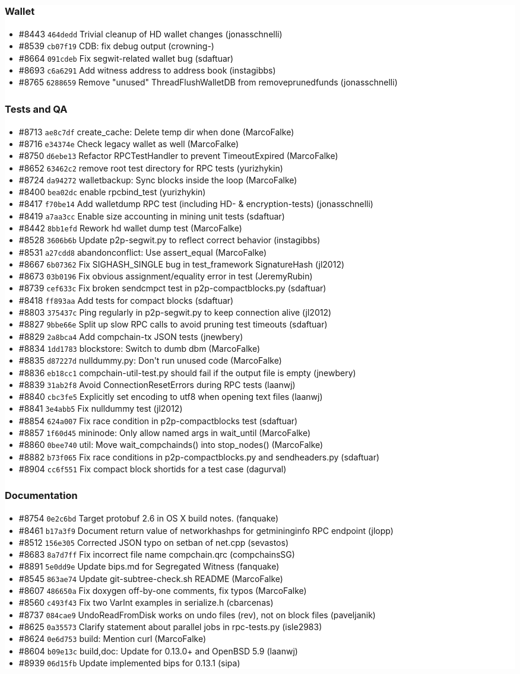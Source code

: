 ### Wallet
- #8443 `464dedd` Trivial cleanup of HD wallet changes (jonasschnelli)
- #8539 `cb07f19` CDB: fix debug output (crowning-)
- #8664 `091cdeb` Fix segwit-related wallet bug (sdaftuar)
- #8693 `c6a6291` Add witness address to address book (instagibbs)
- #8765 `6288659` Remove "unused" ThreadFlushWalletDB from removeprunedfunds (jonasschnelli)

### Tests and QA
- #8713 `ae8c7df` create_cache: Delete temp dir when done (MarcoFalke)
- #8716 `e34374e` Check legacy wallet as well (MarcoFalke)
- #8750 `d6ebe13` Refactor RPCTestHandler to prevent TimeoutExpired (MarcoFalke)
- #8652 `63462c2` remove root test directory for RPC tests (yurizhykin)
- #8724 `da94272` walletbackup: Sync blocks inside the loop (MarcoFalke)
- #8400 `bea02dc` enable rpcbind_test (yurizhykin)
- #8417 `f70be14` Add walletdump RPC test (including HD- & encryption-tests) (jonasschnelli)
- #8419 `a7aa3cc` Enable size accounting in mining unit tests (sdaftuar)
- #8442 `8bb1efd` Rework hd wallet dump test (MarcoFalke)
- #8528 `3606b6b` Update p2p-segwit.py to reflect correct behavior (instagibbs)
- #8531 `a27cdd8` abandonconflict: Use assert_equal (MarcoFalke)
- #8667 `6b07362` Fix SIGHASH_SINGLE bug in test_framework SignatureHash (jl2012)
- #8673 `03b0196` Fix obvious assignment/equality error in test (JeremyRubin)
- #8739 `cef633c` Fix broken sendcmpct test in p2p-compactblocks.py (sdaftuar)
- #8418 `ff893aa` Add tests for compact blocks (sdaftuar)
- #8803 `375437c` Ping regularly in p2p-segwit.py to keep connection alive (jl2012)
- #8827 `9bbe66e` Split up slow RPC calls to avoid pruning test timeouts (sdaftuar)
- #8829 `2a8bca4` Add compchain-tx JSON tests (jnewbery)
- #8834 `1dd1783` blockstore: Switch to dumb dbm (MarcoFalke)
- #8835 `d87227d` nulldummy.py: Don't run unused code (MarcoFalke)
- #8836 `eb18cc1` compchain-util-test.py should fail if the output file is empty (jnewbery)
- #8839 `31ab2f8` Avoid ConnectionResetErrors during RPC tests (laanwj)
- #8840 `cbc3fe5` Explicitly set encoding to utf8 when opening text files (laanwj)
- #8841 `3e4abb5` Fix nulldummy test (jl2012)
- #8854 `624a007` Fix race condition in p2p-compactblocks test (sdaftuar)
- #8857 `1f60d45` mininode: Only allow named args in wait_until (MarcoFalke)
- #8860 `0bee740` util: Move wait_compchainds() into stop_nodes() (MarcoFalke)
- #8882 `b73f065` Fix race conditions in p2p-compactblocks.py and sendheaders.py (sdaftuar)
- #8904 `cc6f551` Fix compact block shortids for a test case (dagurval)

### Documentation
- #8754 `0e2c6bd` Target protobuf 2.6 in OS X build notes. (fanquake)
- #8461 `b17a3f9` Document return value of networkhashps for getmininginfo RPC endpoint (jlopp)
- #8512 `156e305` Corrected JSON typo on setban of net.cpp (sevastos)
- #8683 `8a7d7ff` Fix incorrect file name compchain.qrc  (compchainsSG)
- #8891 `5e0dd9e` Update bips.md for Segregated Witness (fanquake)
- #8545 `863ae74` Update git-subtree-check.sh README (MarcoFalke)
- #8607 `486650a` Fix doxygen off-by-one comments, fix typos (MarcoFalke)
- #8560 `c493f43` Fix two VarInt examples in serialize.h (cbarcenas)
- #8737 `084cae9` UndoReadFromDisk works on undo files (rev), not on block files (paveljanik)
- #8625 `0a35573` Clarify statement about parallel jobs in rpc-tests.py (isle2983)
- #8624 `0e6d753` build: Mention curl (MarcoFalke)
- #8604 `b09e13c` build,doc: Update for 0.13.0+ and OpenBSD 5.9 (laanwj)
- #8939 `06d15fb` Update implemented bips for 0.13.1 (sipa)
